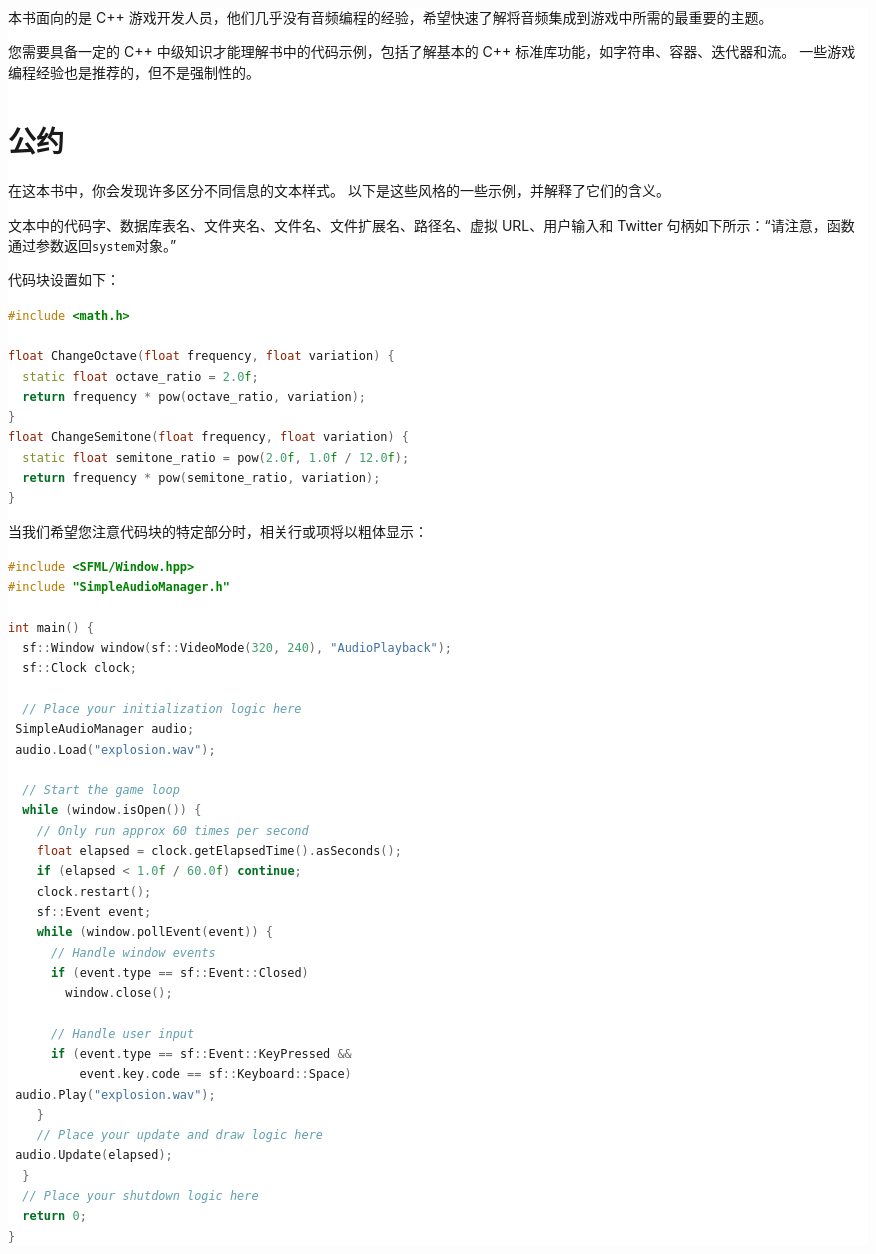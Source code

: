 本书面向的是 C++ 游戏开发人员，他们几乎没有音频编程的经验，希望快速了解将音频集成到游戏中所需的最重要的主题。

您需要具备一定的 C++ 中级知识才能理解书中的代码示例，包括了解基本的 C++ 标准库功能，如字符串、容器、迭代器和流。 一些游戏编程经验也是推荐的，但不是强制性的。

# 公约

在这本书中，你会发现许多区分不同信息的文本样式。 以下是这些风格的一些示例，并解释了它们的含义。

文本中的代码字、数据库表名、文件夹名、文件名、文件扩展名、路径名、虚拟 URL、用户输入和 Twitter 句柄如下所示：“请注意，函数通过参数返回`system`对象。”

代码块设置如下：

```cpp
#include <math.h>

float ChangeOctave(float frequency, float variation) {
  static float octave_ratio = 2.0f;
  return frequency * pow(octave_ratio, variation);
}
float ChangeSemitone(float frequency, float variation) {
  static float semitone_ratio = pow(2.0f, 1.0f / 12.0f);
  return frequency * pow(semitone_ratio, variation);
}
```

当我们希望您注意代码块的特定部分时，相关行或项将以粗体显示：

```cpp
#include <SFML/Window.hpp>
#include "SimpleAudioManager.h"

int main() {
  sf::Window window(sf::VideoMode(320, 240), "AudioPlayback");
  sf::Clock clock;

  // Place your initialization logic here
 SimpleAudioManager audio;
 audio.Load("explosion.wav");

  // Start the game loop
  while (window.isOpen()) {
    // Only run approx 60 times per second
    float elapsed = clock.getElapsedTime().asSeconds();
    if (elapsed < 1.0f / 60.0f) continue;
    clock.restart();
    sf::Event event;
    while (window.pollEvent(event)) {
      // Handle window events
      if (event.type == sf::Event::Closed) 
        window.close();

      // Handle user input
      if (event.type == sf::Event::KeyPressed &&
          event.key.code == sf::Keyboard::Space)
 audio.Play("explosion.wav");
    }
    // Place your update and draw logic here
 audio.Update(elapsed);
  }
  // Place your shutdown logic here
  return 0;
}
```
